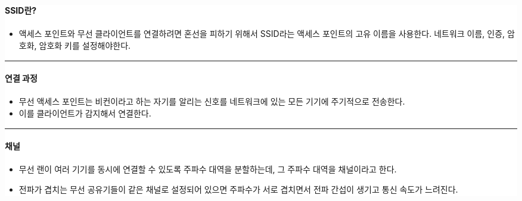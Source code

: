 #### SSID란?

- 액세스 포인트와 무선 클라이언트를 연결하려면 혼선을 피하기 위해서 SSID라는 액세스 포인트의 고유 이름을 사용한다. 네트워크 이름, 인증, 암호화, 암호화 키를 설정해야한다.

---

#### 연결 과정

- 무선 액세스 포인트는 비컨이라고 하는 자기를 알리는 신호를 네트워크에 있는 모든 기기에 주기적으로 전송한다.
- 이를 클라이언트가 감지해서 연결한다.

---

#### 채널

- 무선 랜이 여러 기기를 동시에 연결할 수 있도록 주파수 대역을 분할하는데, 그 주파수 대역을 채널이라고 한다.

- 전파가 겹치는 무선 공유기들이 같은 채널로 설정되어 있으면 주파수가 서로 겹치면서 전파 간섭이 생기고 통신 속도가 느려진다.
